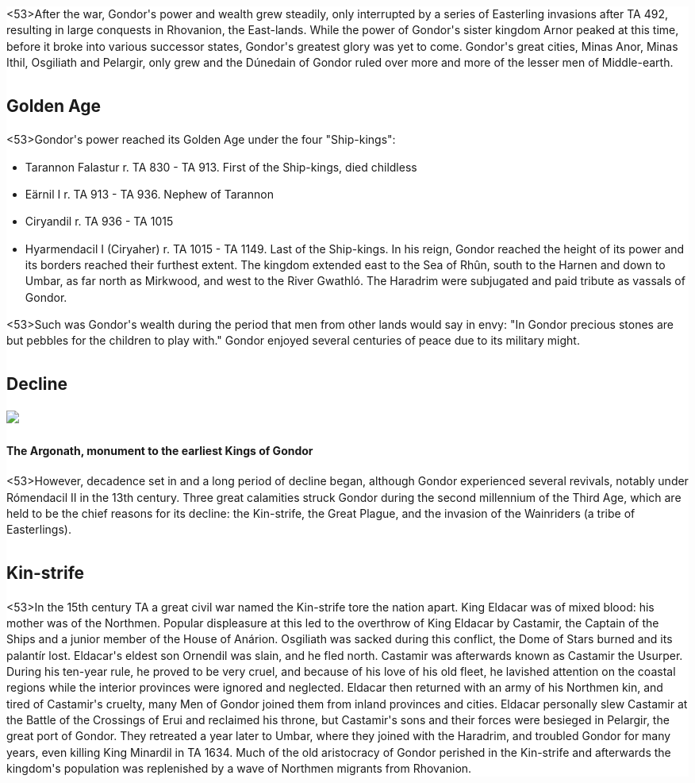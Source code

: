 <53>After the war, Gondor's power and wealth grew steadily, only interrupted by a series of Easterling invasions after TA 492, resulting in large conquests in Rhovanion, the East-lands. While the power of Gondor's sister kingdom Arnor peaked at this time, before it broke into various successor states, Gondor's greatest glory was yet to come. Gondor's great cities, Minas Anor, Minas Ithil, Osgiliath and Pelargir, only grew and the Dúnedain of Gondor ruled over more and more of the lesser men of Middle-earth.

## **Golden Age**

<53>Gondor's power reached its Golden Age under the four "Ship-kings":

- Tarannon Falastur r. TA 830 - TA 913. First of the Ship-kings, died childless

- Eärnil I r. TA 913 - TA 936. Nephew of Tarannon

- Ciryandil r. TA 936 - TA 1015

- Hyarmendacil I (Ciryaher) r. TA 1015 - TA 1149. Last of the Ship-kings. In his reign, Gondor reached the height of its power and its borders reached their furthest extent. The kingdom extended east to the Sea of Rhûn, south to the Harnen and down to Umbar, as far north as Mirkwood, and west to the River Gwathló. The Haradrim were subjugated and paid tribute as vassals of Gondor.

<53>Such was Gondor's wealth during the period that men from other lands would say in envy: "In Gondor precious stones are but pebbles for the children to play with." Gondor enjoyed several centuries of peace due to its military might.

## **Decline**

![](gondor/4.jpg)

#### The Argonath, monument to the earliest Kings of Gondor

<53>However, decadence set in and a long period of decline began, although Gondor experienced several revivals, notably under Rómendacil II in the 13th century. Three great calamities struck Gondor during the second millennium of the Third Age, which are held to be the chief reasons for its decline: the Kin-strife, the Great Plague, and the invasion of the Wainriders (a tribe of Easterlings).

## Kin-strife

<53>In the 15th century TA a great civil war named the Kin-strife tore the nation apart. King Eldacar was of mixed blood: his mother was of the Northmen. Popular displeasure at this led to the overthrow of King Eldacar by Castamir, the Captain of the Ships and a junior member of the House of Anárion. Osgiliath was sacked during this conflict, the Dome of Stars burned and its palantír lost. Eldacar's eldest son Ornendil was slain, and he fled north. Castamir was afterwards known as Castamir the Usurper. During his ten-year rule, he proved to be very cruel, and because of his love of his old fleet, he lavished attention on the coastal regions while the interior provinces were ignored and neglected. Eldacar then returned with an army of his Northmen kin, and tired of Castamir's cruelty, many Men of Gondor joined them from inland provinces and cities. Eldacar personally slew Castamir at the Battle of the Crossings of Erui and reclaimed his throne, but Castamir's sons and their forces were besieged in Pelargir, the great port of Gondor. They retreated a year later to Umbar, where they joined with the Haradrim, and troubled Gondor for many years, even killing King Minardil in TA 1634. Much of the old aristocracy of Gondor perished in the Kin-strife and afterwards the kingdom's population was replenished by a wave of Northmen migrants from Rhovanion.
